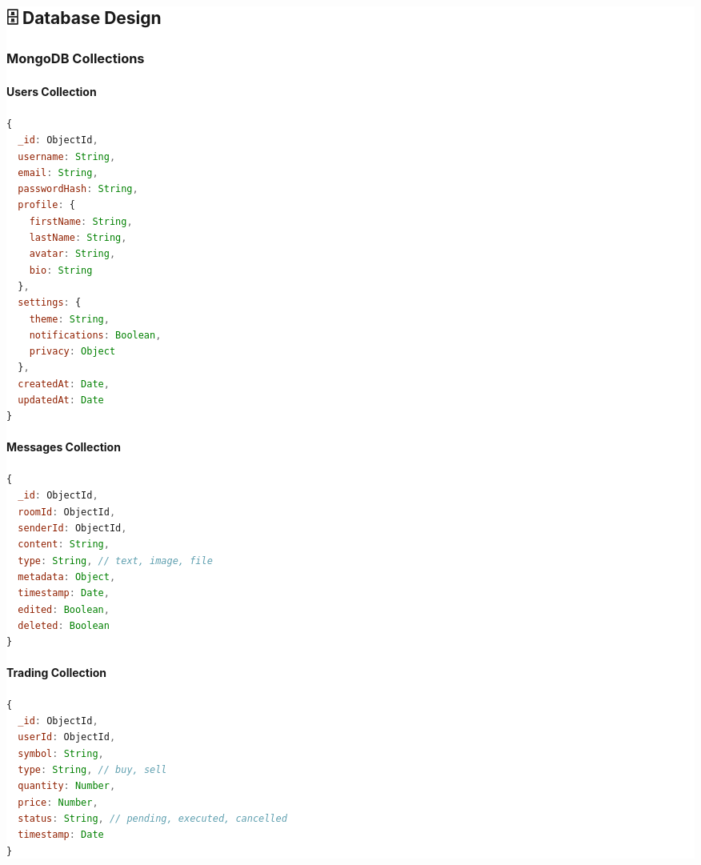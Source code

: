 ## 🗄️ Database Design

### MongoDB Collections

#### Users Collection
```javascript
{
  _id: ObjectId,
  username: String,
  email: String,
  passwordHash: String,
  profile: {
    firstName: String,
    lastName: String,
    avatar: String,
    bio: String
  },
  settings: {
    theme: String,
    notifications: Boolean,
    privacy: Object
  },
  createdAt: Date,
  updatedAt: Date
}
```

#### Messages Collection
```javascript
{
  _id: ObjectId,
  roomId: ObjectId,
  senderId: ObjectId,
  content: String,
  type: String, // text, image, file
  metadata: Object,
  timestamp: Date,
  edited: Boolean,
  deleted: Boolean
}
```

#### Trading Collection
```javascript
{
  _id: ObjectId,
  userId: ObjectId,
  symbol: String,
  type: String, // buy, sell
  quantity: Number,
  price: Number,
  status: String, // pending, executed, cancelled
  timestamp: Date
}
```
